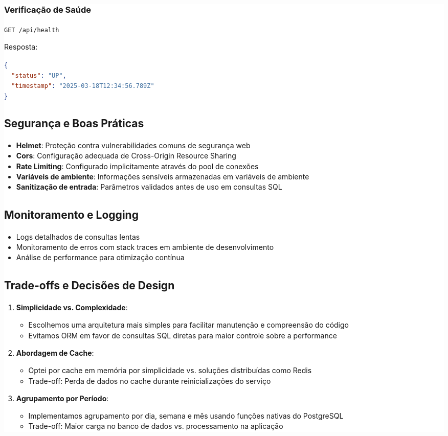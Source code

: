 ### Verificação de Saúde

```
GET /api/health
```

Resposta:
```json
{
  "status": "UP",
  "timestamp": "2025-03-18T12:34:56.789Z"
}
```

## Segurança e Boas Práticas

- **Helmet**: Proteção contra vulnerabilidades comuns de segurança web
- **Cors**: Configuração adequada de Cross-Origin Resource Sharing
- **Rate Limiting**: Configurado implicitamente através do pool de conexões
- **Variáveis de ambiente**: Informações sensíveis armazenadas em variáveis de ambiente
- **Sanitização de entrada**: Parâmetros validados antes de uso em consultas SQL

## Monitoramento e Logging

- Logs detalhados de consultas lentas
- Monitoramento de erros com stack traces em ambiente de desenvolvimento
- Análise de performance para otimização contínua

## Trade-offs e Decisões de Design

1. **Simplicidade vs. Complexidade**:
   - Escolhemos uma arquitetura mais simples para facilitar manutenção e compreensão do código
   - Evitamos ORM em favor de consultas SQL diretas para maior controle sobre a performance

2. **Abordagem de Cache**:
   - Optei por cache em memória por simplicidade vs. soluções distribuídas como Redis
   - Trade-off: Perda de dados no cache durante reinicializações do serviço

3. **Agrupamento por Período**:
   - Implementamos agrupamento por dia, semana e mês usando funções nativas do PostgreSQL
   - Trade-off: Maior carga no banco de dados vs. processamento na aplicação
